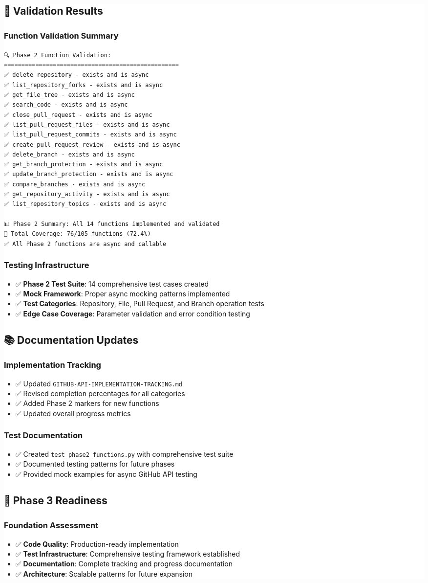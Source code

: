 ## 🧪 Validation Results

### **Function Validation Summary**
```
🔍 Phase 2 Function Validation:
==================================================
✅ delete_repository - exists and is async
✅ list_repository_forks - exists and is async
✅ get_file_tree - exists and is async
✅ search_code - exists and is async
✅ close_pull_request - exists and is async
✅ list_pull_request_files - exists and is async
✅ list_pull_request_commits - exists and is async
✅ create_pull_request_review - exists and is async
✅ delete_branch - exists and is async
✅ get_branch_protection - exists and is async
✅ update_branch_protection - exists and is async
✅ compare_branches - exists and is async
✅ get_repository_activity - exists and is async
✅ list_repository_topics - exists and is async

📊 Phase 2 Summary: All 14 functions implemented and validated
🎯 Total Coverage: 76/105 functions (72.4%)
✅ All Phase 2 functions are async and callable
```

### **Testing Infrastructure**
- ✅ **Phase 2 Test Suite**: 14 comprehensive test cases created
- ✅ **Mock Framework**: Proper async mocking patterns implemented
- ✅ **Test Categories**: Repository, File, Pull Request, and Branch operation tests
- ✅ **Edge Case Coverage**: Parameter validation and error condition testing

## 📚 Documentation Updates

### **Implementation Tracking**
- ✅ Updated `GITHUB-API-IMPLEMENTATION-TRACKING.md`
- ✅ Revised completion percentages for all categories
- ✅ Added Phase 2 markers for new functions
- ✅ Updated overall progress metrics

### **Test Documentation**
- ✅ Created `test_phase2_functions.py` with comprehensive test suite
- ✅ Documented testing patterns for future phases
- ✅ Provided mock examples for async GitHub API testing

## 🚀 Phase 3 Readiness

### **Foundation Assessment**
- ✅ **Code Quality**: Production-ready implementation
- ✅ **Test Infrastructure**: Comprehensive testing framework established
- ✅ **Documentation**: Complete tracking and progress documentation
- ✅ **Architecture**: Scalable patterns for future expansion
